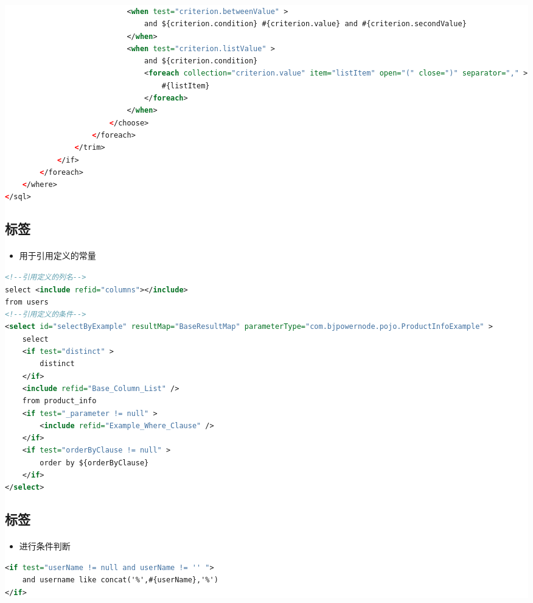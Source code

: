 ```xml
                            <when test="criterion.betweenValue" >
                                and ${criterion.condition} #{criterion.value} and #{criterion.secondValue}
                            </when>
                            <when test="criterion.listValue" >
                                and ${criterion.condition}
                                <foreach collection="criterion.value" item="listItem" open="(" close=")" separator="," >
                                    #{listItem}
                                </foreach>
                            </when>
                        </choose>
                    </foreach>
                </trim>
            </if>
        </foreach>
    </where>
</sql>
```

## <include>标签

+  用于引用定义的常量

```xml
<!--引用定义的列名-->
select <include refid="columns"></include>
from users
<!--引用定义的条件-->
<select id="selectByExample" resultMap="BaseResultMap" parameterType="com.bjpowernode.pojo.ProductInfoExample" >
    select
    <if test="distinct" >
        distinct
    </if>
    <include refid="Base_Column_List" />
    from product_info
    <if test="_parameter != null" >
        <include refid="Example_Where_Clause" />
    </if>
    <if test="orderByClause != null" >
        order by ${orderByClause}
    </if>
</select>
```

## <if>标签

+ 进行条件判断

```xml
<if test="userName != null and userName != '' ">
    and username like concat('%',#{userName},'%')
</if>
```
